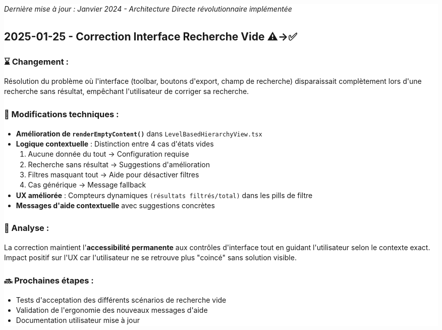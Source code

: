 
*Dernière mise à jour : Janvier 2024 - Architecture Directe révolutionnaire implémentée*

## 2025-01-25 - Correction Interface Recherche Vide ⚠️→✅

### ⌛ Changement :
Résolution du problème où l'interface (toolbar, boutons d'export, champ de recherche) disparaissait complètement lors d'une recherche sans résultat, empêchant l'utilisateur de corriger sa recherche.

### 🔧 Modifications techniques :
- **Amélioration de `renderEmptyContent()`** dans `LevelBasedHierarchyView.tsx`
- **Logique contextuelle** : Distinction entre 4 cas d'états vides
  1. Aucune donnée du tout → Configuration requise
  2. Recherche sans résultat → Suggestions d'amélioration
  3. Filtres masquant tout → Aide pour désactiver filtres  
  4. Cas générique → Message fallback
- **UX améliorée** : Compteurs dynamiques `(résultats filtrés/total)` dans les pills de filtre
- **Messages d'aide contextuelle** avec suggestions concrètes

### 🤔 Analyse :
La correction maintient l'**accessibilité permanente** aux contrôles d'interface tout en guidant l'utilisateur selon le contexte exact. Impact positif sur l'UX car l'utilisateur ne se retrouve plus "coincé" sans solution visible.

### 🔜 Prochaines étapes :
- Tests d'acceptation des différents scénarios de recherche vide
- Validation de l'ergonomie des nouveaux messages d'aide
- Documentation utilisateur mise à jour